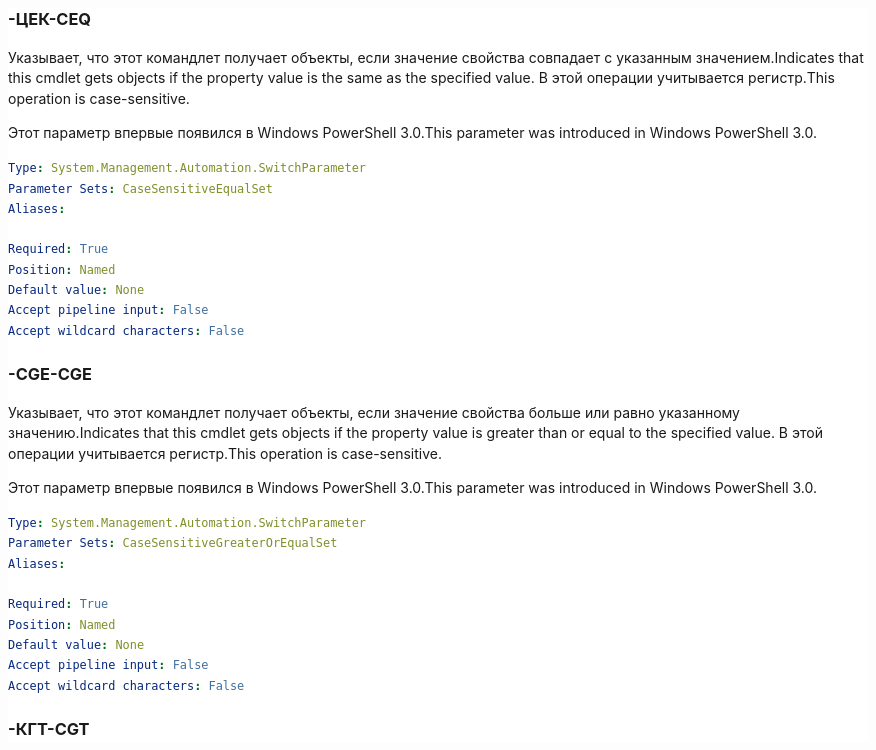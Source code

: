 ### <span data-ttu-id="050fc-202">-ЦЕК</span><span class="sxs-lookup"><span data-stu-id="050fc-202">-CEQ</span></span>

<span data-ttu-id="050fc-203">Указывает, что этот командлет получает объекты, если значение свойства совпадает с указанным значением.</span><span class="sxs-lookup"><span data-stu-id="050fc-203">Indicates that this cmdlet gets objects if the property value is the same as the specified value.</span></span>
<span data-ttu-id="050fc-204">В этой операции учитывается регистр.</span><span class="sxs-lookup"><span data-stu-id="050fc-204">This operation is case-sensitive.</span></span>

<span data-ttu-id="050fc-205">Этот параметр впервые появился в Windows PowerShell 3.0.</span><span class="sxs-lookup"><span data-stu-id="050fc-205">This parameter was introduced in Windows PowerShell 3.0.</span></span>

```yaml
Type: System.Management.Automation.SwitchParameter
Parameter Sets: CaseSensitiveEqualSet
Aliases:

Required: True
Position: Named
Default value: None
Accept pipeline input: False
Accept wildcard characters: False
```

### <span data-ttu-id="050fc-206">-CGE</span><span class="sxs-lookup"><span data-stu-id="050fc-206">-CGE</span></span>

<span data-ttu-id="050fc-207">Указывает, что этот командлет получает объекты, если значение свойства больше или равно указанному значению.</span><span class="sxs-lookup"><span data-stu-id="050fc-207">Indicates that this cmdlet gets objects if the property value is greater than or equal to the specified value.</span></span> <span data-ttu-id="050fc-208">В этой операции учитывается регистр.</span><span class="sxs-lookup"><span data-stu-id="050fc-208">This operation is case-sensitive.</span></span>

<span data-ttu-id="050fc-209">Этот параметр впервые появился в Windows PowerShell 3.0.</span><span class="sxs-lookup"><span data-stu-id="050fc-209">This parameter was introduced in Windows PowerShell 3.0.</span></span>

```yaml
Type: System.Management.Automation.SwitchParameter
Parameter Sets: CaseSensitiveGreaterOrEqualSet
Aliases:

Required: True
Position: Named
Default value: None
Accept pipeline input: False
Accept wildcard characters: False
```

### <span data-ttu-id="050fc-210">-КГТ</span><span class="sxs-lookup"><span data-stu-id="050fc-210">-CGT</span></span>
